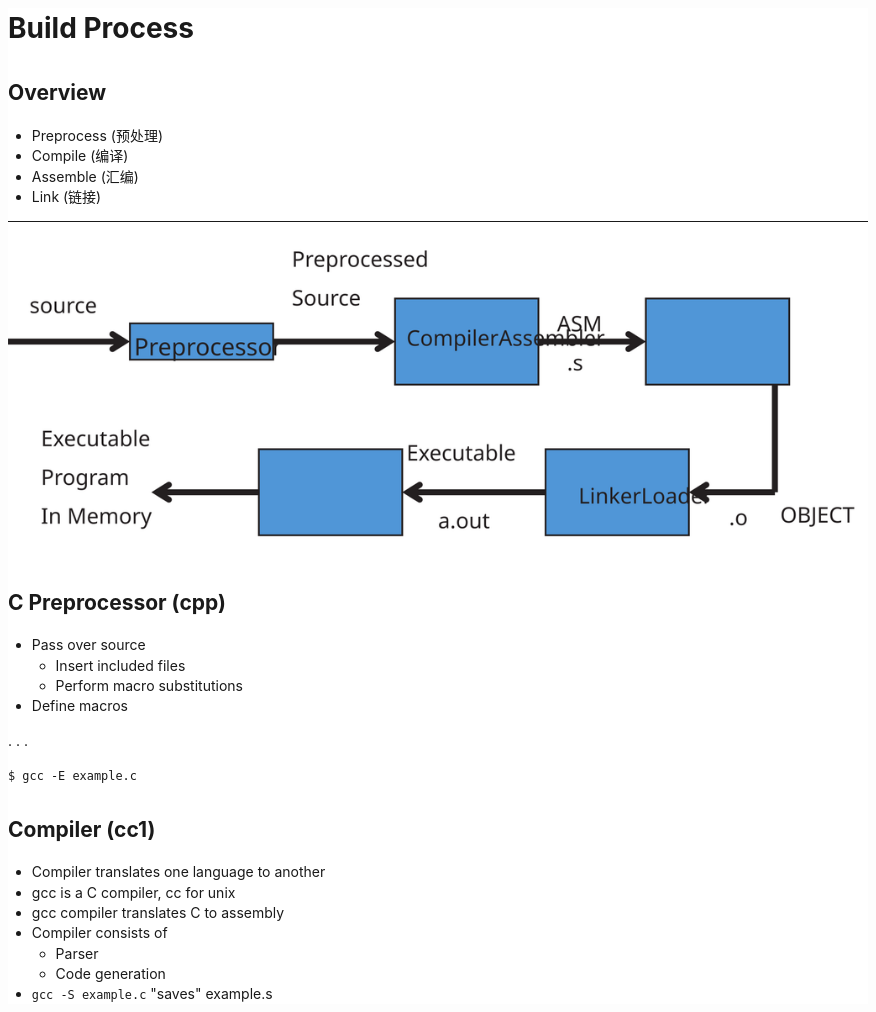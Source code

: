 
# Build Process

## Overview

*   Preprocess (预处理)
*   Compile (编译)
*   Assemble (汇编)
*   Link (链接)

---

![Build Process](res/buildprocess.svg)

## C Preprocessor (cpp)

*   Pass over source
    -   Insert included files
    -   Perform macro substitutions
*   Define macros

. . .

```
$ gcc -E example.c
```

## Compiler (cc1)

*   Compiler translates one language to another
*   gcc is a C compiler, cc for unix
*   gcc compiler translates C to assembly
*   Compiler consists of
    -   Parser
    -   Code generation
*   `gcc -S example.c` "saves" example.s

